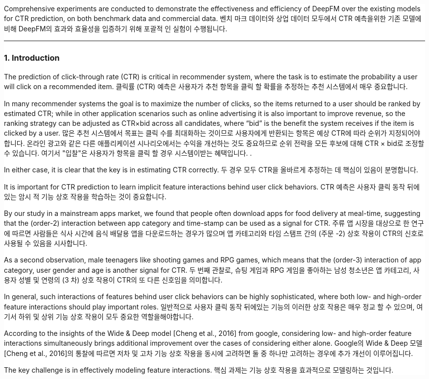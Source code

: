 
Comprehensive experiments are conducted to demonstrate the effectiveness and efficiency of DeepFM over the existing models for CTR prediction, on both benchmark data and commercial data. 
벤치 마크 데이터와 상업 데이터 모두에서 CTR 예측을위한 기존 모델에 비해 DeepFM의 효과와 효율성을 입증하기 위해 포괄적 인 실험이 수행됩니다.

---

### 1. Introduction

The prediction of click-through rate (CTR) is critical in recommender system, where the task is to estimate the probability a user will click on a recommended item. 
클릭률 (CTR) 예측은 사용자가 추천 항목을 클릭 할 확률을 추정하는 추천 시스템에서 매우 중요합니다.


In many recommender systems the goal is to maximize the number of clicks, so the items returned to a user should be ranked by estimated CTR; while in other application scenarios such as online advertising it is also important to improve revenue, so the ranking strategy can be adjusted as CTR×bid across all candidates, where “bid” is the benefit the system receives if the item is clicked by a user. 
많은 추천 시스템에서 목표는 클릭 수를 최대화하는 것이므로 사용자에게 반환되는 항목은 예상 CTR에 따라 순위가 지정되어야합니다. 온라인 광고와 같은 다른 애플리케이션 시나리오에서는 수익을 개선하는 것도 중요하므로 순위 전략을 모든 후보에 대해 CTR × bid로 조정할 수 있습니다. 여기서 "입찰"은 사용자가 항목을 클릭 할 경우 시스템이받는 혜택입니다. .


In either case, it is clear that the key is in estimating CTR correctly.
두 경우 모두 CTR을 올바르게 추정하는 데 핵심이 있음이 분명합니다.


It is important for CTR prediction to learn implicit feature interactions behind user click behaviors. 
CTR 예측은 사용자 클릭 동작 뒤에있는 암시 적 기능 상호 작용을 학습하는 것이 중요합니다.


By our study in a mainstream apps market, we found that people often download apps for food delivery at meal-time, suggesting that the (order-2) interaction between app category and time-stamp can be used as a signal for CTR. 
주류 앱 시장을 대상으로 한 연구에 따르면 사람들은 식사 시간에 음식 배달용 앱을 다운로드하는 경우가 많으며 앱 카테고리와 타임 스탬프 간의 (주문 -2) 상호 작용이 CTR의 신호로 사용될 수 있음을 시사합니다.


As a second observation, male teenagers like shooting games and RPG games, which means that the (order-3) interaction of app category, user gender and age is another signal for CTR. 
두 번째 관찰로, 슈팅 게임과 RPG 게임을 좋아하는 남성 청소년은 앱 카테고리, 사용자 성별 및 연령의 (3 차) 상호 작용이 CTR의 또 다른 신호임을 ​​의미합니다.


In general, such interactions of features behind user click behaviors can be highly sophisticated, where both low- and high-order feature interactions should play important roles. 
일반적으로 사용자 클릭 동작 뒤에있는 기능의 이러한 상호 작용은 매우 정교 할 수 있으며, 여기서 하위 및 상위 기능 상호 작용이 모두 중요한 역할을해야합니다.


According to the insights of the Wide & Deep model [Cheng et al., 2016] from google, considering low- and high-order feature interactions simultaneously brings additional improvement over the cases of considering either alone.
Google의 Wide & Deep 모델 [Cheng et al., 2016]의 통찰에 따르면 저차 및 고차 기능 상호 작용을 동시에 고려하면 둘 중 하나만 고려하는 경우에 추가 개선이 이루어집니다.


The key challenge is in effectively modeling feature interactions. 
핵심 과제는 기능 상호 작용을 효과적으로 모델링하는 것입니다.
